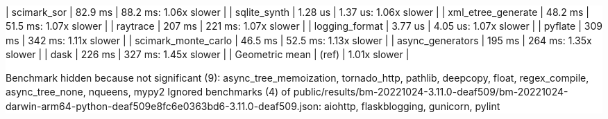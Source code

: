 | scimark_sor             | 82.9 ms                                                             | 88.2 ms: 1.06x slower                                  |
| sqlite_synth            | 1.28 us                                                             | 1.37 us: 1.06x slower                                  |
| xml_etree_generate      | 48.2 ms                                                             | 51.5 ms: 1.07x slower                                  |
| raytrace                | 207 ms                                                              | 221 ms: 1.07x slower                                   |
| logging_format          | 3.77 us                                                             | 4.05 us: 1.07x slower                                  |
| pyflate                 | 309 ms                                                              | 342 ms: 1.11x slower                                   |
| scimark_monte_carlo     | 46.5 ms                                                             | 52.5 ms: 1.13x slower                                  |
| async_generators        | 195 ms                                                              | 264 ms: 1.35x slower                                   |
| dask                    | 226 ms                                                              | 327 ms: 1.45x slower                                   |
| Geometric mean          | (ref)                                                               | 1.01x slower                                           |

Benchmark hidden because not significant (9): async_tree_memoization, tornado_http, pathlib, deepcopy, float, regex_compile, async_tree_none, nqueens, mypy2
Ignored benchmarks (4) of public/results/bm-20221024-3.11.0-deaf509/bm-20221024-darwin-arm64-python-deaf509e8fc6e0363bd6-3.11.0-deaf509.json: aiohttp, flaskblogging, gunicorn, pylint
